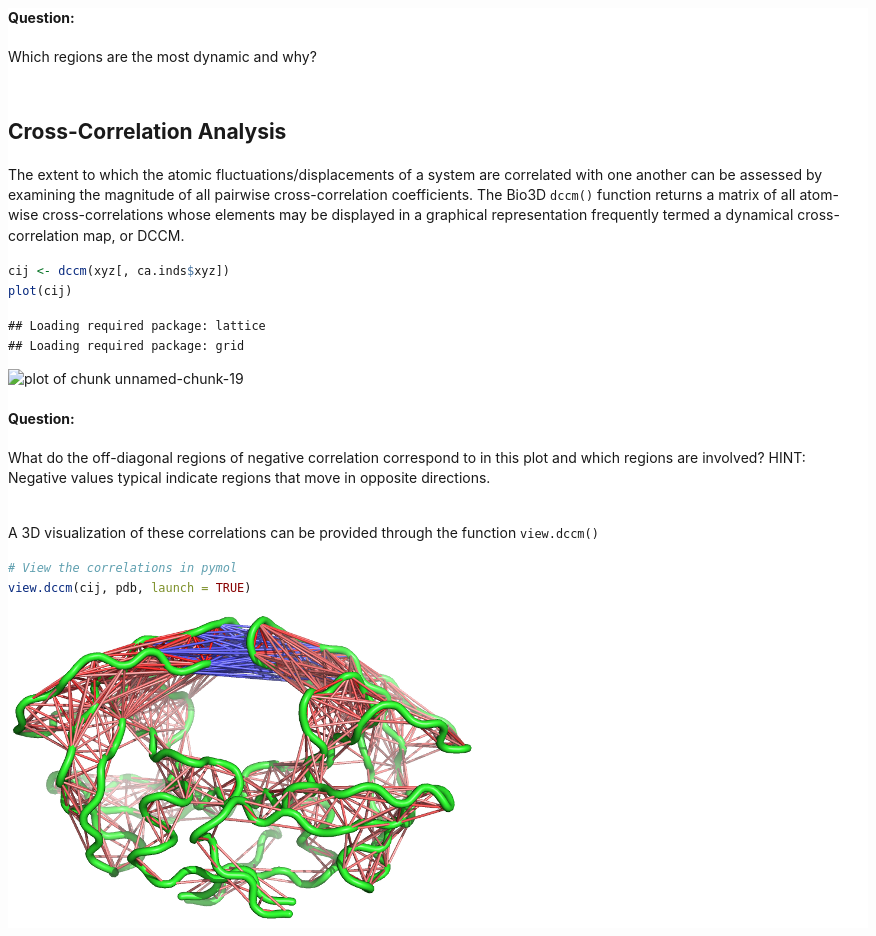 #### Question:

Which regions are the most dynamic and why?
<br><br>

## Cross-Correlation Analysis

The extent to which the atomic fluctuations/displacements of a system
are correlated with one another can be assessed by examining the
magnitude of all pairwise cross-correlation coefficients. The Bio3D
`dccm()` function returns a matrix of all atom-wise cross-correlations
whose elements may be displayed in a graphical representation frequently
termed a dynamical cross-correlation map, or DCCM.


```r
cij <- dccm(xyz[, ca.inds$xyz])
plot(cij)
```

```
## Loading required package: lattice
## Loading required package: grid
```

![plot of chunk unnamed-chunk-19](figure/unnamed-chunk-19.png) 


#### Question:

What do the off-diagonal regions of negative correlation correspond to
in this plot and which regions are involved? HINT: Negative values
typical indicate regions that move in opposite directions.
<br><br>

A 3D visualization of these correlations can be provided through the
function `view.dccm()`


```r
# View the correlations in pymol
view.dccm(cij, pdb, launch = TRUE)
```


![image](figure/dccm_hivpr.png)


[^1]: The latest version of the package, full documentation and further
[^2]: This vignette contains executable examples, see `help(vignette)`